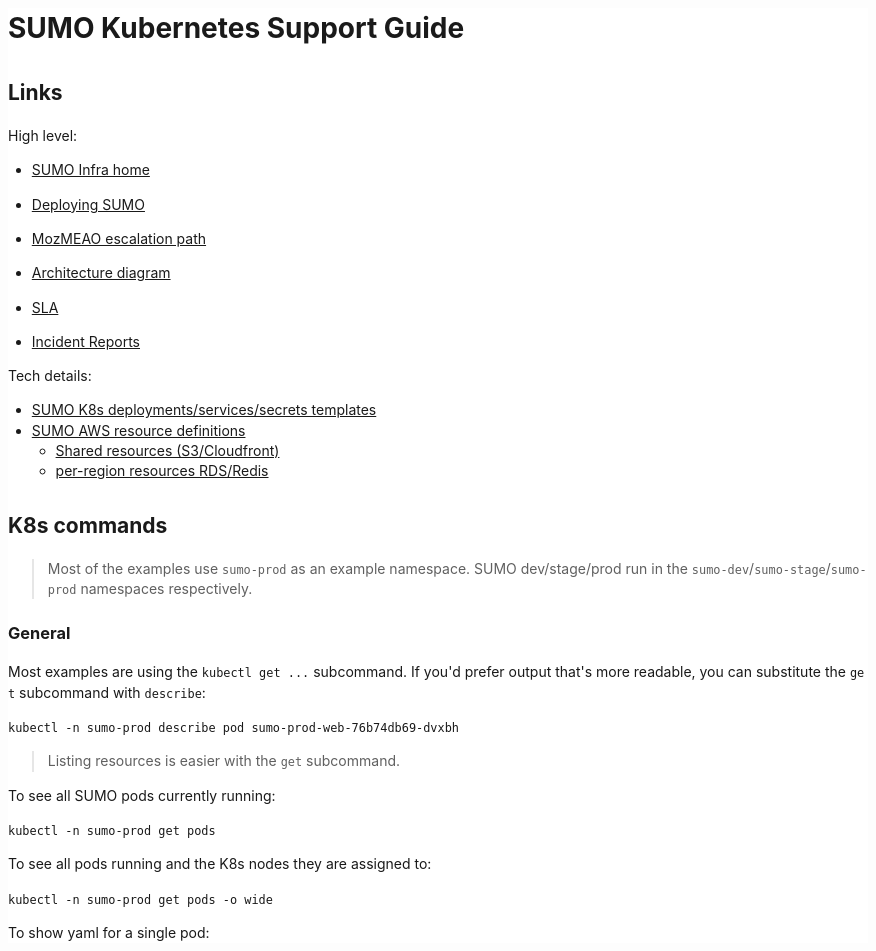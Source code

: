 # SUMO Kubernetes Support Guide

## Links

High level:

- [SUMO Infra home](https://github.com/mozmeao/infra/tree/master/apps/sumo)
- [Deploying SUMO](https://github.com/mozilla/kitsune/tree/master/k8s#deploying-sumo)
- [MozMEAO escalation path](https://mana.mozilla.org/wiki/pages/viewpage.action?pageId=50267455)

- [Architecture diagram](https://raw.githubusercontent.com/mozilla/kitsune/master/docs/SUMO%20architecture%202018.png)
- [SLA](https://docs.google.com/document/d/1SYtkEioKl6uvdZZA06YtVigWYJY0Nb9hGfvE0UwEPXA/edit)
- [Incident Reports](https://mana.mozilla.org/wiki/pages/viewpage.action?pageId=52265112)

Tech details:

- [SUMO K8s deployments/services/secrets templates](https://github.com/mozilla/kitsune/tree/master/k8s/)
- [SUMO AWS resource definitions](https://github.com/mozmeao/infra/tree/master/apps/sumo/infra)
    - [Shared resources (S3/Cloudfront)](https://github.com/mozmeao/infra/tree/master/apps/sumo/infra/shared)
    - [per-region resources RDS/Redis](https://github.com/mozmeao/infra/tree/master/apps/sumo/infra/multi_region)



## K8s commands

> Most of the examples use `sumo-prod` as an example namespace. SUMO dev/stage/prod run in the `sumo-dev`/`sumo-stage`/`sumo-prod` namespaces respectively.

### General

Most examples are using the `kubectl get ...` subcommand. If you'd prefer output that's more readable, you can substitute the `get` subcommand with `describe`:

```
kubectl -n sumo-prod describe pod sumo-prod-web-76b74db69-dvxbh
```

> Listing resources is easier with the `get` subcommand.

To see all SUMO pods currently running:

```
kubectl -n sumo-prod get pods
```

To see all pods running and the K8s nodes they are assigned to:

```
kubectl -n sumo-prod get pods -o wide
```

To show yaml for a single pod:
